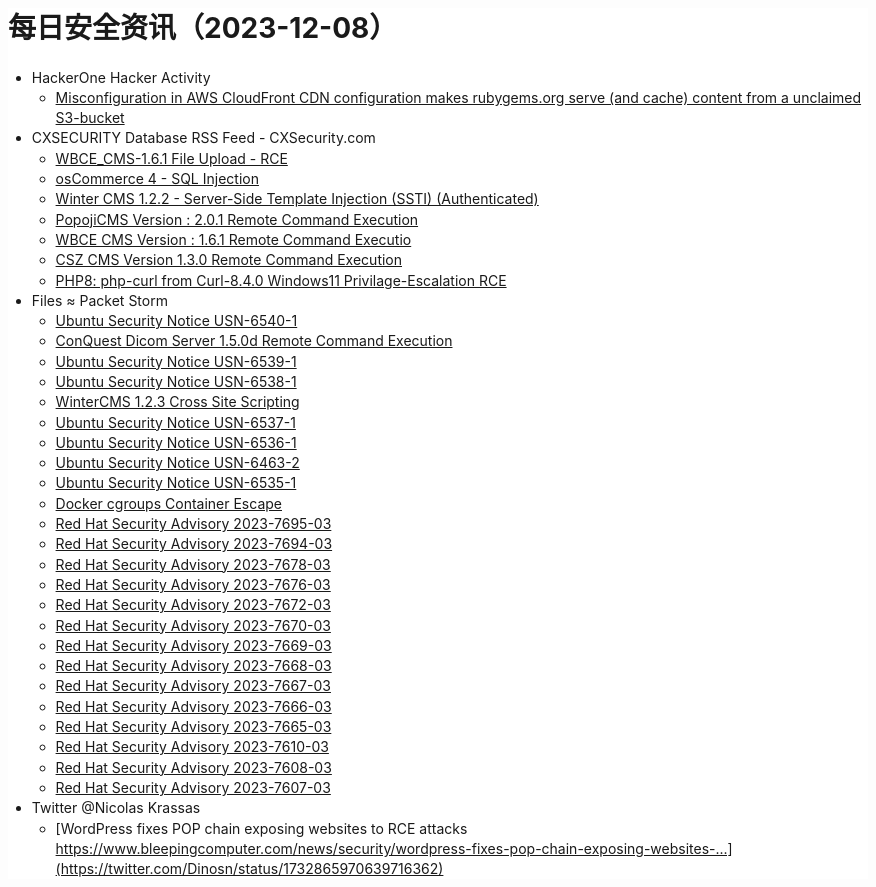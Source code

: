 # 每日安全资讯（2023-12-08）

- HackerOne Hacker Activity
  - [Misconfiguration in AWS CloudFront CDN configuration makes rubygems.org serve (and cache) content from a unclaimed S3-bucket](https://hackerone.com/reports/2262939)
- CXSECURITY Database RSS Feed - CXSecurity.com
  - [WBCE_CMS-1.6.1 File Upload - RCE](https://cxsecurity.com/issue/WLB-2023120016)
  - [osCommerce 4 - SQL Injection](https://cxsecurity.com/issue/WLB-2023120015)
  - [Winter CMS 1.2.2 - Server-Side Template Injection (SSTI) (Authenticated)](https://cxsecurity.com/issue/WLB-2023120014)
  - [PopojiCMS Version : 2.0.1  Remote Command Execution](https://cxsecurity.com/issue/WLB-2023120013)
  - [WBCE CMS Version : 1.6.1  Remote Command Executio](https://cxsecurity.com/issue/WLB-2023120012)
  - [CSZ CMS Version 1.3.0 Remote Command Execution](https://cxsecurity.com/issue/WLB-2023120011)
  - [PHP8: php-curl from Curl-8.4.0 Windows11 Privilage-Escalation RCE](https://cxsecurity.com/issue/WLB-2023120010)
- Files ≈ Packet Storm
  - [Ubuntu Security Notice USN-6540-1](https://packetstormsecurity.com/files/176108/USN-6540-1.txt)
  - [ConQuest Dicom Server 1.5.0d Remote Command Execution](https://packetstormsecurity.com/files/176107/dicomsrv-conq.py.txt)
  - [Ubuntu Security Notice USN-6539-1](https://packetstormsecurity.com/files/176106/USN-6539-1.txt)
  - [Ubuntu Security Notice USN-6538-1](https://packetstormsecurity.com/files/176105/USN-6538-1.txt)
  - [WinterCMS 1.2.3 Cross Site Scripting](https://packetstormsecurity.com/files/176104/wintercms123-xss.txt)
  - [Ubuntu Security Notice USN-6537-1](https://packetstormsecurity.com/files/176103/USN-6537-1.txt)
  - [Ubuntu Security Notice USN-6536-1](https://packetstormsecurity.com/files/176102/USN-6536-1.txt)
  - [Ubuntu Security Notice USN-6463-2](https://packetstormsecurity.com/files/176101/USN-6463-2.txt)
  - [Ubuntu Security Notice USN-6535-1](https://packetstormsecurity.com/files/176100/USN-6535-1.txt)
  - [Docker cgroups Container Escape](https://packetstormsecurity.com/files/176099/docker_cgroup_escape.rb.txt)
  - [Red Hat Security Advisory 2023-7695-03](https://packetstormsecurity.com/files/176098/RHSA-2023-7695-03.txt)
  - [Red Hat Security Advisory 2023-7694-03](https://packetstormsecurity.com/files/176097/RHSA-2023-7694-03.txt)
  - [Red Hat Security Advisory 2023-7678-03](https://packetstormsecurity.com/files/176096/RHSA-2023-7678-03.txt)
  - [Red Hat Security Advisory 2023-7676-03](https://packetstormsecurity.com/files/176095/RHSA-2023-7676-03.txt)
  - [Red Hat Security Advisory 2023-7672-03](https://packetstormsecurity.com/files/176094/RHSA-2023-7672-03.txt)
  - [Red Hat Security Advisory 2023-7670-03](https://packetstormsecurity.com/files/176093/RHSA-2023-7670-03.txt)
  - [Red Hat Security Advisory 2023-7669-03](https://packetstormsecurity.com/files/176092/RHSA-2023-7669-03.txt)
  - [Red Hat Security Advisory 2023-7668-03](https://packetstormsecurity.com/files/176091/RHSA-2023-7668-03.txt)
  - [Red Hat Security Advisory 2023-7667-03](https://packetstormsecurity.com/files/176090/RHSA-2023-7667-03.txt)
  - [Red Hat Security Advisory 2023-7666-03](https://packetstormsecurity.com/files/176089/RHSA-2023-7666-03.txt)
  - [Red Hat Security Advisory 2023-7665-03](https://packetstormsecurity.com/files/176088/RHSA-2023-7665-03.txt)
  - [Red Hat Security Advisory 2023-7610-03](https://packetstormsecurity.com/files/176087/RHSA-2023-7610-03.txt)
  - [Red Hat Security Advisory 2023-7608-03](https://packetstormsecurity.com/files/176086/RHSA-2023-7608-03.txt)
  - [Red Hat Security Advisory 2023-7607-03](https://packetstormsecurity.com/files/176085/RHSA-2023-7607-03.txt)
- Twitter @Nicolas Krassas
  - [WordPress fixes POP chain exposing websites to RCE attacks https://www.bleepingcomputer.com/news/security/wordpress-fixes-pop-chain-exposing-websites-...](https://twitter.com/Dinosn/status/1732865970639716362)